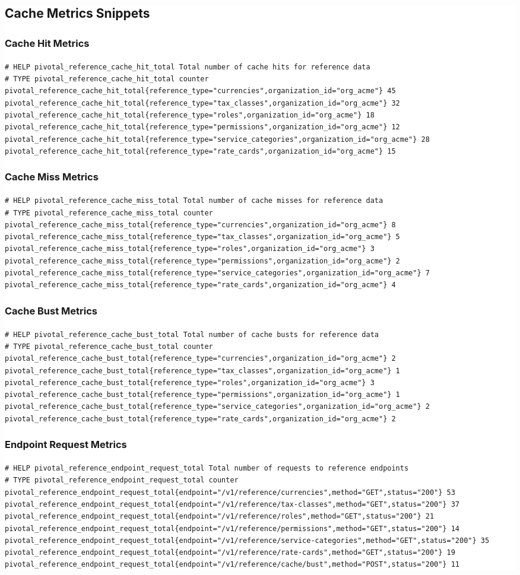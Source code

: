 ## Cache Metrics Snippets

### Cache Hit Metrics
```prometheus
# HELP pivotal_reference_cache_hit_total Total number of cache hits for reference data
# TYPE pivotal_reference_cache_hit_total counter
pivotal_reference_cache_hit_total{reference_type="currencies",organization_id="org_acme"} 45
pivotal_reference_cache_hit_total{reference_type="tax_classes",organization_id="org_acme"} 32
pivotal_reference_cache_hit_total{reference_type="roles",organization_id="org_acme"} 18
pivotal_reference_cache_hit_total{reference_type="permissions",organization_id="org_acme"} 12
pivotal_reference_cache_hit_total{reference_type="service_categories",organization_id="org_acme"} 28
pivotal_reference_cache_hit_total{reference_type="rate_cards",organization_id="org_acme"} 15
```

### Cache Miss Metrics
```prometheus
# HELP pivotal_reference_cache_miss_total Total number of cache misses for reference data
# TYPE pivotal_reference_cache_miss_total counter
pivotal_reference_cache_miss_total{reference_type="currencies",organization_id="org_acme"} 8
pivotal_reference_cache_miss_total{reference_type="tax_classes",organization_id="org_acme"} 5
pivotal_reference_cache_miss_total{reference_type="roles",organization_id="org_acme"} 3
pivotal_reference_cache_miss_total{reference_type="permissions",organization_id="org_acme"} 2
pivotal_reference_cache_miss_total{reference_type="service_categories",organization_id="org_acme"} 7
pivotal_reference_cache_miss_total{reference_type="rate_cards",organization_id="org_acme"} 4
```

### Cache Bust Metrics
```prometheus
# HELP pivotal_reference_cache_bust_total Total number of cache busts for reference data
# TYPE pivotal_reference_cache_bust_total counter
pivotal_reference_cache_bust_total{reference_type="currencies",organization_id="org_acme"} 2
pivotal_reference_cache_bust_total{reference_type="tax_classes",organization_id="org_acme"} 1
pivotal_reference_cache_bust_total{reference_type="roles",organization_id="org_acme"} 3
pivotal_reference_cache_bust_total{reference_type="permissions",organization_id="org_acme"} 1
pivotal_reference_cache_bust_total{reference_type="service_categories",organization_id="org_acme"} 2
pivotal_reference_cache_bust_total{reference_type="rate_cards",organization_id="org_acme"} 2
```

### Endpoint Request Metrics
```prometheus
# HELP pivotal_reference_endpoint_request_total Total number of requests to reference endpoints
# TYPE pivotal_reference_endpoint_request_total counter
pivotal_reference_endpoint_request_total{endpoint="/v1/reference/currencies",method="GET",status="200"} 53
pivotal_reference_endpoint_request_total{endpoint="/v1/reference/tax-classes",method="GET",status="200"} 37
pivotal_reference_endpoint_request_total{endpoint="/v1/reference/roles",method="GET",status="200"} 21
pivotal_reference_endpoint_request_total{endpoint="/v1/reference/permissions",method="GET",status="200"} 14
pivotal_reference_endpoint_request_total{endpoint="/v1/reference/service-categories",method="GET",status="200"} 35
pivotal_reference_endpoint_request_total{endpoint="/v1/reference/rate-cards",method="GET",status="200"} 19
pivotal_reference_endpoint_request_total{endpoint="/v1/reference/cache/bust",method="POST",status="200"} 11
```
